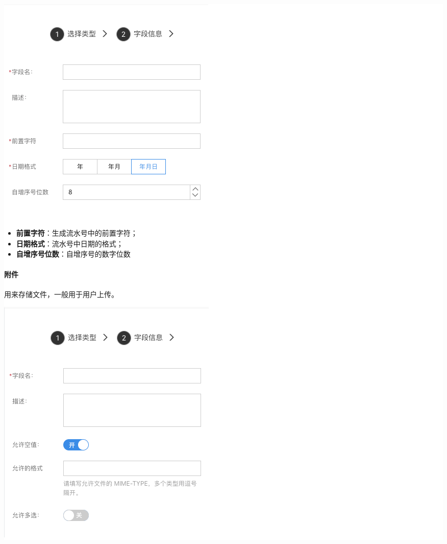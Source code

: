 ![13.png](../../../static/img/操作指南/页面设计/模型页面设计/模型字段配置/13_fc89655.png)

- **前置字符**：生成流水号中的前置字符；
- **日期格式**：流水号中日期的格式；
- **自增序号位数**：自增序号的数字位数

#### 附件

用来存储文件，一般用于用户上传。

![14.png](../../../static/img/操作指南/页面设计/模型页面设计/模型字段配置/14_ab8a251.png)
